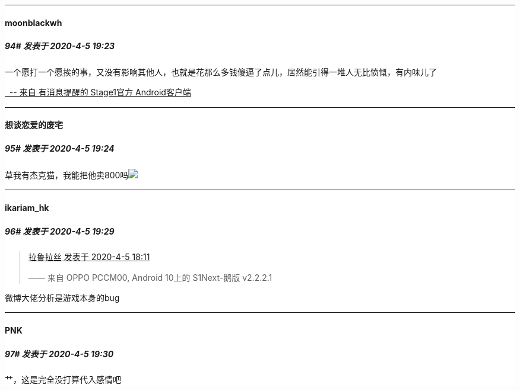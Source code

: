 





*****

####  moonblackwh  
##### 94#       发表于 2020-4-5 19:23




一个愿打一个愿挨的事，又没有影响其他人，也就是花那么多钱傻逼了点儿，居然能引得一堆人无比愤慨，有内味儿了

[  -- 来自 有消息提醒的 Stage1官方 Android客户端](https://www.coolapk.com/apk/140634)







*****

####  想谈恋爱的废宅  
##### 95#       发表于 2020-4-5 19:24




草我有杰克猫，我能把他卖800吗<img src="https://static.saraba1st.com/image/smiley/face2017/001.png" referrerpolicy="no-referrer">







*****

####  ikariam_hk  
##### 96#       发表于 2020-4-5 19:29



<blockquote><a href="httphttps://bbs.saraba1st.com/2b/forum.php?mod=redirect&amp;goto=findpost&amp;pid=46984212&amp;ptid=1922600" target="_blank">拉鲁拉丝 发表于 2020-4-5 18:11</a>

—— 来自 OPPO PCCM00, Android 10上的 S1Next-鹅版 v2.2.2.1</blockquote>
微博大佬分析是游戏本身的bug







*****

####  PNK  
##### 97#       发表于 2020-4-5 19:30




艹，这是完全没打算代入感情吧

